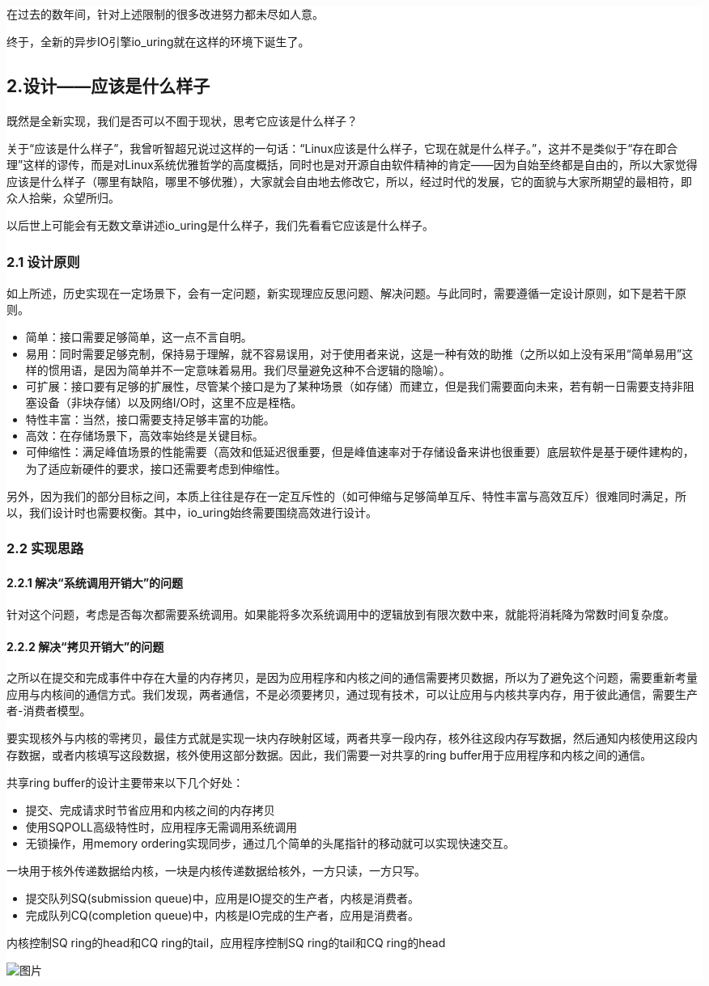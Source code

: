 在过去的数年间，针对上述限制的很多改进努力都未尽如人意。

终于，全新的异步IO引擎io_uring就在这样的环境下诞生了。

## 2.**设计——应该是什么样子**

既然是全新实现，我们是否可以不囿于现状，思考它应该是什么样子？

关于“应该是什么样子”，我曾听智超兄说过这样的一句话：“Linux应该是什么样子，它现在就是什么样子。”，这并不是类似于“存在即合理”这样的谬传，而是对Linux系统优雅哲学的高度概括，同时也是对开源自由软件精神的肯定——因为自始至终都是自由的，所以大家觉得应该是什么样子（哪里有缺陷，哪里不够优雅），大家就会自由地去修改它，所以，经过时代的发展，它的面貌与大家所期望的最相符，即众人拾柴，众望所归。

以后世上可能会有无数文章讲述io_uring是什么样子，我们先看看它应该是什么样子。

### 2.1 设计原则

如上所述，历史实现在一定场景下，会有一定问题，新实现理应反思问题、解决问题。与此同时，需要遵循一定设计原则，如下是若干原则。

- 简单：接口需要足够简单，这一点不言自明。
- 易用：同时需要足够克制，保持易于理解，就不容易误用，对于使用者来说，这是一种有效的助推（之所以如上没有采用“简单易用”这样的惯用语，是因为简单并不一定意味着易用。我们尽量避免这种不合逻辑的隐喻）。
- 可扩展：接口要有足够的扩展性，尽管某个接口是为了某种场景（如存储）而建立，但是我们需要面向未来，若有朝一日需要支持非阻塞设备（非块存储）以及网络I/O时，这里不应是桎梏。
- 特性丰富：当然，接口需要支持足够丰富的功能。
- 高效：在存储场景下，高效率始终是关键目标。
- 可伸缩性：满足峰值场景的性能需要（高效和低延迟很重要，但是峰值速率对于存储设备来讲也很重要）底层软件是基于硬件建构的，为了适应新硬件的要求，接口还需要考虑到伸缩性。

另外，因为我们的部分目标之间，本质上往往是存在一定互斥性的（如可伸缩与足够简单互斥、特性丰富与高效互斥）很难同时满足，所以，我们设计时也需要权衡。其中，io_uring始终需要围绕高效进行设计。

### 2.2 实现思路

#### 2.2.1 **解决“系统调用开销大”的问题**

针对这个问题，考虑是否每次都需要系统调用。如果能将多次系统调用中的逻辑放到有限次数中来，就能将消耗降为常数时间复杂度。

#### 2.2.2 **解决“拷贝开销大”的问题**

之所以在提交和完成事件中存在大量的内存拷贝，是因为应用程序和内核之间的通信需要拷贝数据，所以为了避免这个问题，需要重新考量应用与内核间的通信方式。我们发现，两者通信，不是必须要拷贝，通过现有技术，可以让应用与内核共享内存，用于彼此通信，需要生产者-消费者模型。

要实现核外与内核的零拷贝，最佳方式就是实现一块内存映射区域，两者共享一段内存，核外往这段内存写数据，然后通知内核使用这段内存数据，或者内核填写这段数据，核外使用这部分数据。因此，我们需要一对共享的ring buffer用于应用程序和内核之间的通信。

共享ring buffer的设计主要带来以下几个好处：

- 提交、完成请求时节省应用和内核之间的内存拷贝
- 使用SQPOLL高级特性时，应用程序无需调用系统调用
- 无锁操作，用memory ordering实现同步，通过几个简单的头尾指针的移动就可以实现快速交互。

一块用于核外传递数据给内核，一块是内核传递数据给核外，一方只读，一方只写。

- 提交队列SQ(submission queue)中，应用是IO提交的生产者，内核是消费者。
- 完成队列CQ(completion queue)中，内核是IO完成的生产者，应用是消费者。

内核控制SQ ring的head和CQ ring的tail，应用程序控制SQ ring的tail和CQ ring的head

![图片](https://mmbiz.qpic.cn/mmbiz_png/j3gficicyOvasa9lQclibbU8QD0Gq8Jib16GAAbF0n5q3joFXXS6dUonrrXyZVqqEeVfcHwYIZdCia80NLzbMeUia2RQ/640?wx_fmt=png&wxfrom=5&wx_lazy=1&wx_co=1)
